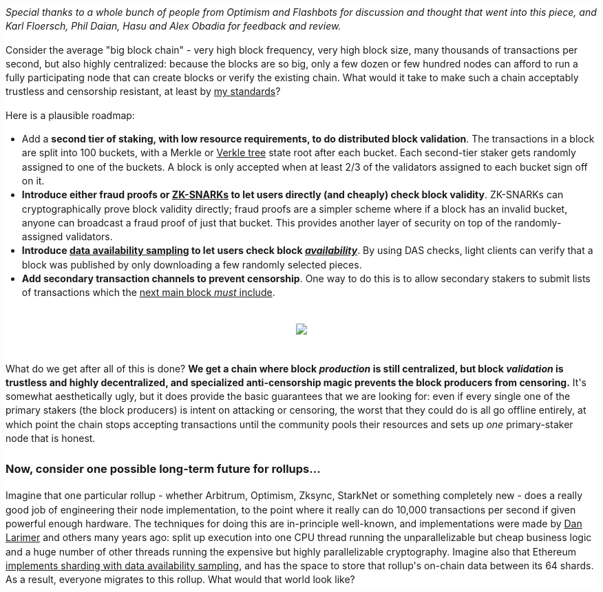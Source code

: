 [category]: <> (General,Blockchains)
[date]: <> (2021/12/06)
[title]: <> (Endgame)
[pandoc]: <> (--mathjax)

_Special thanks to a whole bunch of people from Optimism and Flashbots for discussion and thought that went into this piece, and Karl Floersch, Phil Daian, Hasu and Alex Obadia for feedback and review._

Consider the average "big block chain" - very high block frequency, very high block size, many thousands of transactions per second, but also highly centralized: because the blocks are so big, only a few dozen or few hundred nodes can afford to run a fully participating node that can create blocks or verify the existing chain. What would it take to make such a chain acceptably trustless and censorship resistant, at least by [my standards](../../../2021/05/23/scaling.html#its-crucial-for-blockchain-decentralization-for-regular-users-to-be-able-to-run-a-node)?

Here is a plausible roadmap:

* Add a **second tier of staking, with low resource requirements, to do distributed block validation**. The transactions in a block are split into 100 buckets, with a Merkle or [Verkle tree](../../../2021/06/18/verkle.html) state root after each bucket. Each second-tier staker gets randomly assigned to one of the buckets. A block is only accepted when at least 2/3 of the validators assigned to each bucket sign off on it.
* **Introduce either fraud proofs or [ZK-SNARKs](../../../2021/01/26/snarks.html) to let users directly (and cheaply) check block validity**. ZK-SNARKs can cryptographically prove block validity directly; fraud proofs are a simpler scheme where if a block has an invalid bucket, anyone can broadcast a fraud proof of just that bucket. This provides another layer of security on top of the randomly-assigned validators.
* **Introduce [data availability sampling](https://arxiv.org/abs/1809.09044) to let users check block _[availability](https://github.com/ethereum/research/wiki/A-note-on-data-availability-and-erasure-coding)_**. By using DAS checks, light clients can verify that a block was published by only downloading a few randomly selected pieces.
* **Add secondary transaction channels to prevent censorship**. One way to do this is to allow secondary stakers to submit lists of transactions which the [next main block _must_ include](https://notes.ethereum.org/@vbuterin/pbs_censorship_resistance#Solution-2-can-we-still-use-proposers-%E2%80%9Chybrid-PBS%E2%80%9D-but-only-for-inclusion-of-last-resort).

<center><br>

<img src="../../../../images/endgame/diag1.png" style="width:575px" class="padded" />

</center><br>

What do we get after all of this is done? **We get a chain where block _production_ is still centralized, but block _validation_ is trustless and highly decentralized, and specialized anti-censorship magic prevents the block producers from censoring.** It's somewhat aesthetically ugly, but it does provide the basic guarantees that we are looking for: even if every single one of the primary stakers (the block producers) is intent on attacking or censoring, the worst that they could do is all go offline entirely, at which point the chain stops accepting transactions until the community pools their resources and sets up _one_ primary-staker node that is honest.

### Now, consider one possible long-term future for rollups...

Imagine that one particular rollup - whether Arbitrum, Optimism, Zksync, StarkNet or something completely new - does a really good job of engineering their node implementation, to the point where it really can do 10,000 transactions per second if given powerful enough hardware. The techniques for doing this are in-principle well-known, and implementations were made by [Dan Larimer](https://medium.com/eosio/eosio-dawn-3-0-now-available-49a3b99242d7) and others many years ago: split up execution into one CPU thread running the unparallelizable but cheap business logic and a huge number of other threads running the expensive but highly parallelizable cryptography. Imagine also that Ethereum [implements sharding with data availability sampling](https://hackmd.io/@vbuterin/das), and has the space to store that rollup's on-chain data between its 64 shards. As a result, everyone migrates to this rollup. What would that world look like?
